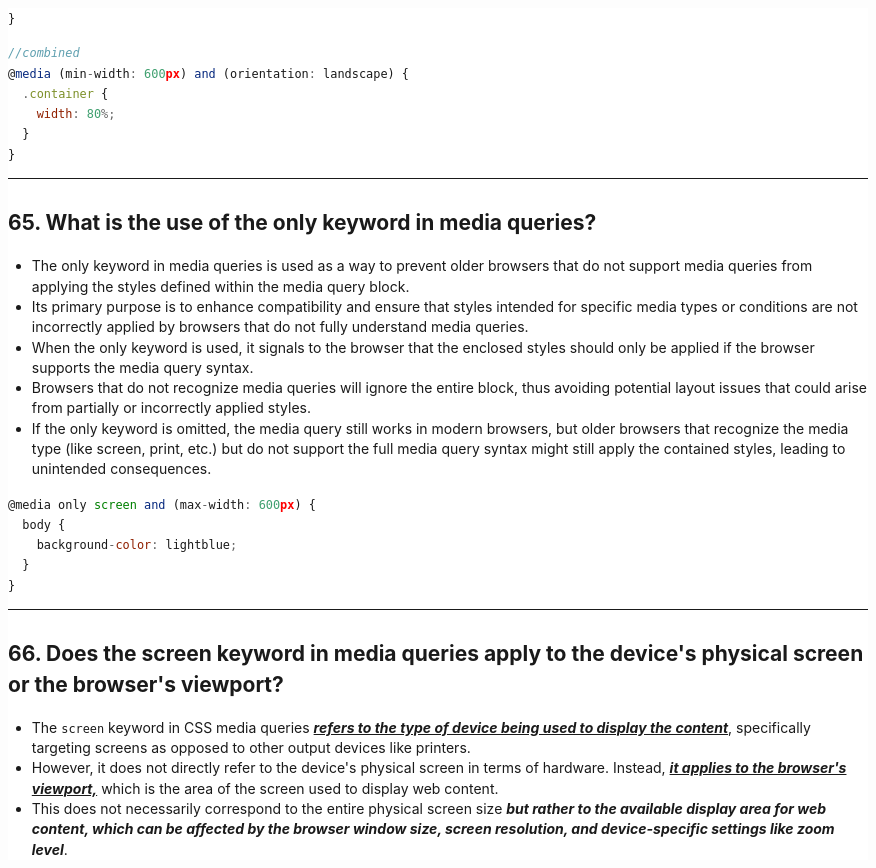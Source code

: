 ```js
}

```

```js
//combined
@media (min-width: 600px) and (orientation: landscape) {
  .container {
    width: 80%;
  }
}

```

---

## 65. What is the use of the only keyword in media queries?

- The only keyword in media queries is used as a way to prevent older browsers that do not support media queries from applying the styles defined within the media query block.
- Its primary purpose is to enhance compatibility and ensure that styles intended for specific media types or conditions are not incorrectly applied by browsers that do not fully understand media queries.
- When the only keyword is used, it signals to the browser that the enclosed styles should only be applied if the browser supports the media query syntax.
- Browsers that do not recognize media queries will ignore the entire block, thus avoiding potential layout issues that could arise from partially or incorrectly applied styles.
- If the only keyword is omitted, the media query still works in modern browsers, but older browsers that recognize the media type (like screen, print, etc.) but do not support the full media query syntax might still apply the contained styles, leading to unintended consequences.

```js
@media only screen and (max-width: 600px) {
  body {
    background-color: lightblue;
  }
}

```

---

## 66. Does the screen keyword in media queries apply to the device's physical screen or the browser's viewport?

- The `screen` keyword in CSS media queries **_<u>refers to the type of device being used to display the content</u>_**, specifically targeting screens as opposed to other output devices like printers.
- However, it does not directly refer to the device's physical screen in terms of hardware. Instead, **_<u>it applies to the browser's viewport,</u>_** which is the area of the screen used to display web content.
- This does not necessarily correspond to the entire physical screen size **_but rather to the available display area for web content, which can be affected by the browser window size, screen resolution, and device-specific settings like zoom level_**.
